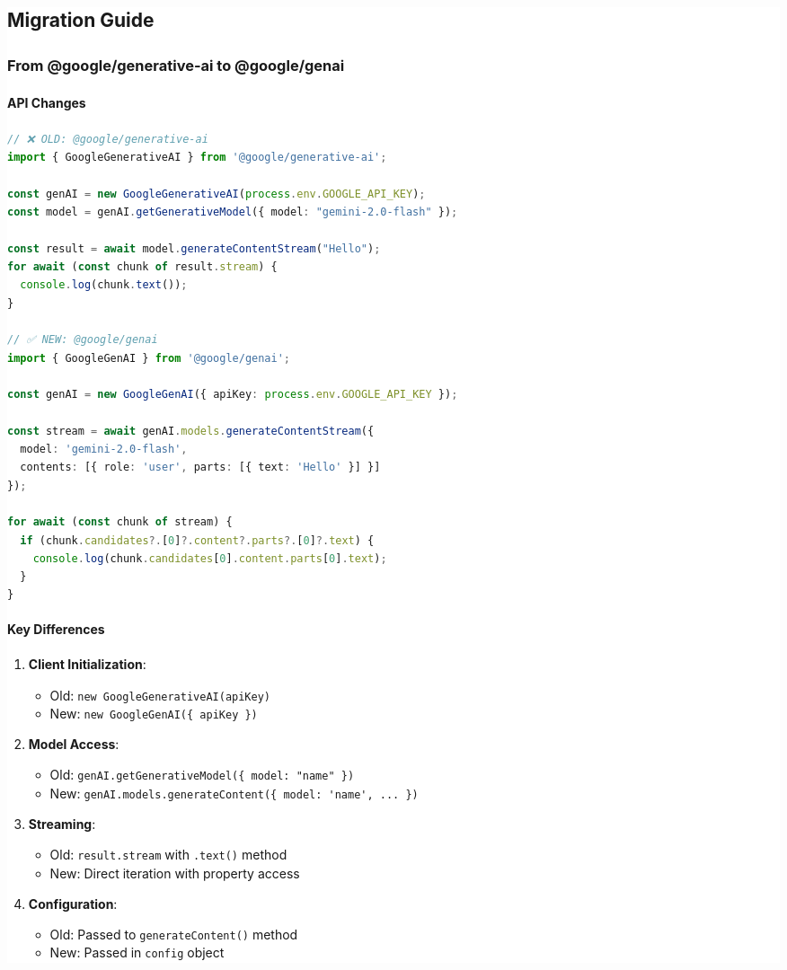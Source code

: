## Migration Guide

### From @google/generative-ai to @google/genai

#### API Changes

```typescript
// ❌ OLD: @google/generative-ai
import { GoogleGenerativeAI } from '@google/generative-ai';

const genAI = new GoogleGenerativeAI(process.env.GOOGLE_API_KEY);
const model = genAI.getGenerativeModel({ model: "gemini-2.0-flash" });

const result = await model.generateContentStream("Hello");
for await (const chunk of result.stream) {
  console.log(chunk.text());
}

// ✅ NEW: @google/genai
import { GoogleGenAI } from '@google/genai';

const genAI = new GoogleGenAI({ apiKey: process.env.GOOGLE_API_KEY });

const stream = await genAI.models.generateContentStream({
  model: 'gemini-2.0-flash',
  contents: [{ role: 'user', parts: [{ text: 'Hello' }] }]
});

for await (const chunk of stream) {
  if (chunk.candidates?.[0]?.content?.parts?.[0]?.text) {
    console.log(chunk.candidates[0].content.parts[0].text);
  }
}
```

#### Key Differences

1. **Client Initialization**:
   - Old: `new GoogleGenerativeAI(apiKey)`
   - New: `new GoogleGenAI({ apiKey })`

2. **Model Access**:
   - Old: `genAI.getGenerativeModel({ model: "name" })`
   - New: `genAI.models.generateContent({ model: 'name', ... })`

3. **Streaming**:
   - Old: `result.stream` with `.text()` method
   - New: Direct iteration with property access

4. **Configuration**:
   - Old: Passed to `generateContent()` method
   - New: Passed in `config` object
